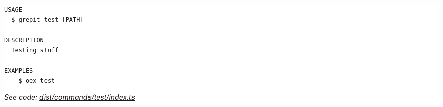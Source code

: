 ```
USAGE
  $ grepit test [PATH]

DESCRIPTION
  Testing stuff

EXAMPLES
    $ oex test
```

_See code: [dist/commands/test/index.ts](https://github.com/narfdre/grepit/blob/v0.0.0/dist/commands/test/index.ts)_

